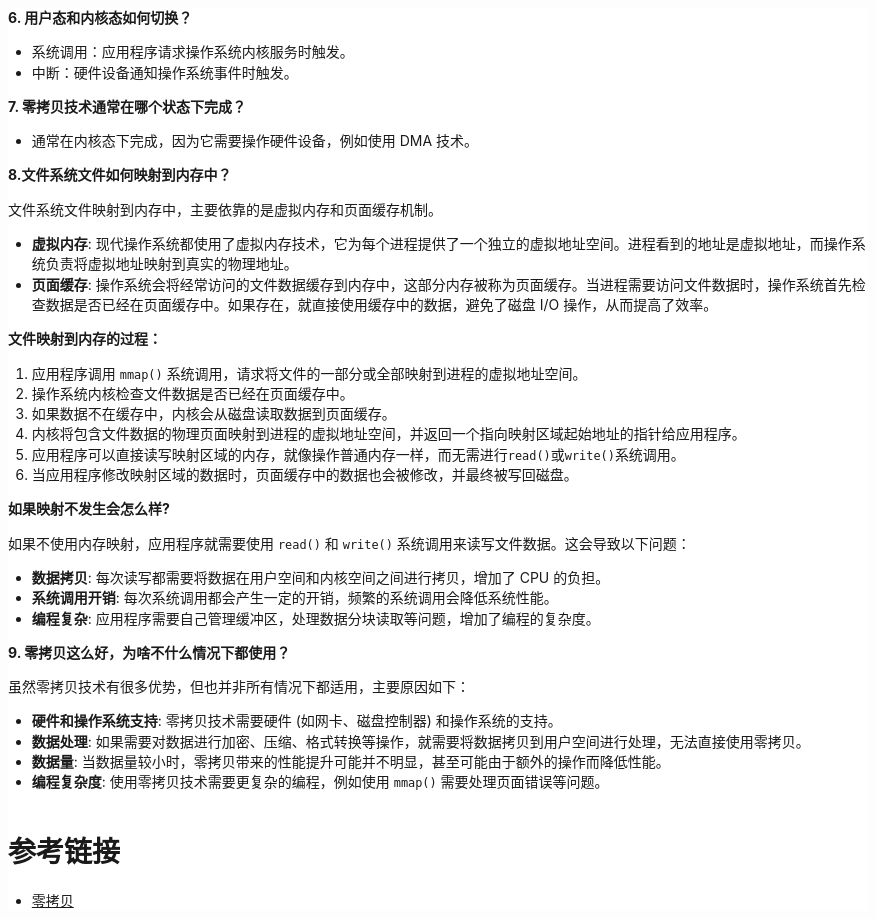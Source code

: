 **6. 用户态和内核态如何切换？**

- 系统调用：应用程序请求操作系统内核服务时触发。
- 中断：硬件设备通知操作系统事件时触发。

**7. 零拷贝技术通常在哪个状态下完成？**

- 通常在内核态下完成，因为它需要操作硬件设备，例如使用 DMA 技术。


**8.文件系统文件如何映射到内存中？**

文件系统文件映射到内存中，主要依靠的是虚拟内存和页面缓存机制。

- **虚拟内存**: 现代操作系统都使用了虚拟内存技术，它为每个进程提供了一个独立的虚拟地址空间。进程看到的地址是虚拟地址，而操作系统负责将虚拟地址映射到真实的物理地址。
- **页面缓存**: 操作系统会将经常访问的文件数据缓存到内存中，这部分内存被称为页面缓存。当进程需要访问文件数据时，操作系统首先检查数据是否已经在页面缓存中。如果存在，就直接使用缓存中的数据，避免了磁盘 I/O 操作，从而提高了效率。

**文件映射到内存的过程：**

1. 应用程序调用 `mmap()` 系统调用，请求将文件的一部分或全部映射到进程的虚拟地址空间。
2. 操作系统内核检查文件数据是否已经在页面缓存中。
3. 如果数据不在缓存中，内核会从磁盘读取数据到页面缓存。
4. 内核将包含文件数据的物理页面映射到进程的虚拟地址空间，并返回一个指向映射区域起始地址的指针给应用程序。
5. 应用程序可以直接读写映射区域的内存，就像操作普通内存一样，而无需进行`read()`或`write()`系统调用。
6. 当应用程序修改映射区域的数据时，页面缓存中的数据也会被修改，并最终被写回磁盘。

**如果映射不发生会怎么样?**

如果不使用内存映射，应用程序就需要使用 `read()` 和 `write()` 系统调用来读写文件数据。这会导致以下问题：

- **数据拷贝**: 每次读写都需要将数据在用户空间和内核空间之间进行拷贝，增加了 CPU 的负担。
- **系统调用开销**: 每次系统调用都会产生一定的开销，频繁的系统调用会降低系统性能。
- **编程复杂**: 应用程序需要自己管理缓冲区，处理数据分块读取等问题，增加了编程的复杂度。

**9. 零拷贝这么好，为啥不什么情况下都使用？**

虽然零拷贝技术有很多优势，但也并非所有情况下都适用，主要原因如下：

- **硬件和操作系统支持**: 零拷贝技术需要硬件 (如网卡、磁盘控制器) 和操作系统的支持。
- **数据处理**: 如果需要对数据进行加密、压缩、格式转换等操作，就需要将数据拷贝到用户空间进行处理，无法直接使用零拷贝。
- **数据量**: 当数据量较小时，零拷贝带来的性能提升可能并不明显，甚至可能由于额外的操作而降低性能。
- **编程复杂度**: 使用零拷贝技术需要更复杂的编程，例如使用 `mmap()` 需要处理页面错误等问题。 

# 参考链接
 - [零拷贝](https://en.wikipedia.org/wiki/Zero-copy)